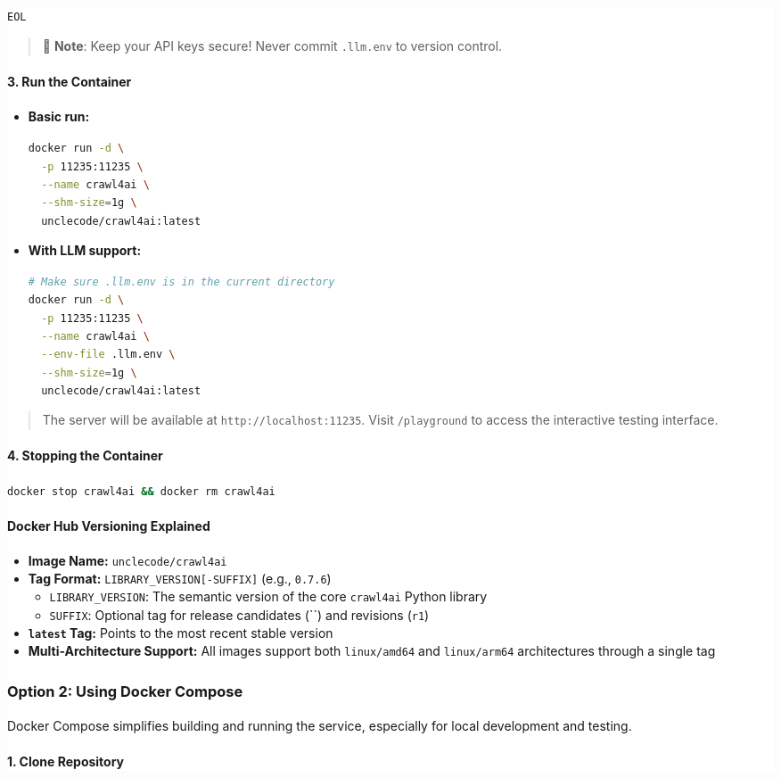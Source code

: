 ```bash
EOL
```
> 🔑 **Note**: Keep your API keys secure! Never commit `.llm.env` to version control.

#### 3. Run the Container

*   **Basic run:**
    ```bash
    docker run -d \
      -p 11235:11235 \
      --name crawl4ai \
      --shm-size=1g \
      unclecode/crawl4ai:latest
    ```

*   **With LLM support:**
    ```bash
    # Make sure .llm.env is in the current directory
    docker run -d \
      -p 11235:11235 \
      --name crawl4ai \
      --env-file .llm.env \
      --shm-size=1g \
      unclecode/crawl4ai:latest
    ```

> The server will be available at `http://localhost:11235`. Visit `/playground` to access the interactive testing interface.

#### 4. Stopping the Container

```bash
docker stop crawl4ai && docker rm crawl4ai
```

#### Docker Hub Versioning Explained

*   **Image Name:** `unclecode/crawl4ai`
*   **Tag Format:** `LIBRARY_VERSION[-SUFFIX]` (e.g., `0.7.6`)
    *   `LIBRARY_VERSION`: The semantic version of the core `crawl4ai` Python library
    *   `SUFFIX`: Optional tag for release candidates (``) and revisions (`r1`)
*   **`latest` Tag:** Points to the most recent stable version
*   **Multi-Architecture Support:** All images support both `linux/amd64` and `linux/arm64` architectures through a single tag

### Option 2: Using Docker Compose

Docker Compose simplifies building and running the service, especially for local development and testing.

#### 1. Clone Repository
